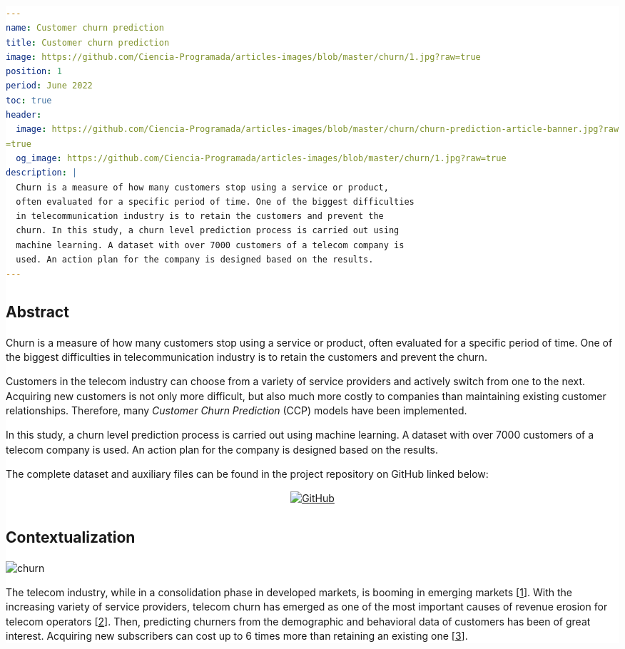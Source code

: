 ```yaml
---
name: Customer churn prediction
title: Customer churn prediction
image: https://github.com/Ciencia-Programada/articles-images/blob/master/churn/1.jpg?raw=true
position: 1
period: June 2022
toc: true
header:
  image: https://github.com/Ciencia-Programada/articles-images/blob/master/churn/churn-prediction-article-banner.jpg?raw=true
  og_image: https://github.com/Ciencia-Programada/articles-images/blob/master/churn/1.jpg?raw=true
description: |
  Churn is a measure of how many customers stop using a service or product,
  often evaluated for a specific period of time. One of the biggest difficulties
  in telecommunication industry is to retain the customers and prevent the
  churn. In this study, a churn level prediction process is carried out using
  machine learning. A dataset with over 7000 customers of a telecom company is
  used. An action plan for the company is designed based on the results.
---
```


## Abstract

Churn is a measure of how many customers stop using a service or product, often evaluated for a specific period of time. One of the biggest difficulties in telecommunication industry is to retain the customers and prevent the churn.

Customers in the telecom industry can choose from a variety of service providers and actively switch from one to the next. Acquiring new customers is not only more difficult, but also much more costly to companies than maintaining existing customer relationships. Therefore, many *Customer Churn Prediction* (CCP) models have been implemented.

In this study, a churn level prediction process is carried out using machine learning. A dataset with over 7000 customers of a telecom company is used. An action plan for the company is designed based on the results.

The complete dataset and auxiliary files can be found in the project repository on GitHub linked below:

[<center><img alt="GitHub" width="10%" src="https://github.githubassets.com/images/modules/logos_page/GitHub-Logo.png
"></center>](https://github.com/chicolucio/customer-churn-prediction)

## Contextualization

![churn](https://github.com/Ciencia-Programada/articles-images/blob/master/churn/1.jpg?raw=true)

The telecom industry, while in a consolidation phase in developed markets, is booming in emerging markets [[1](http://link.springer.com/10.1007/978-3-642-41154-0_19)]. With the increasing variety of service providers, telecom churn has emerged as one of the most important causes of revenue erosion for telecom operators [[2](https://ieeexplore.ieee.org/document/8538420/)]. Then, predicting churners from the demographic and behavioral data of customers has been of great interest. Acquiring new subscribers can cost up to 6 times more than retaining an existing one [[3](https://ieeexplore.ieee.org/document/8706988)].

